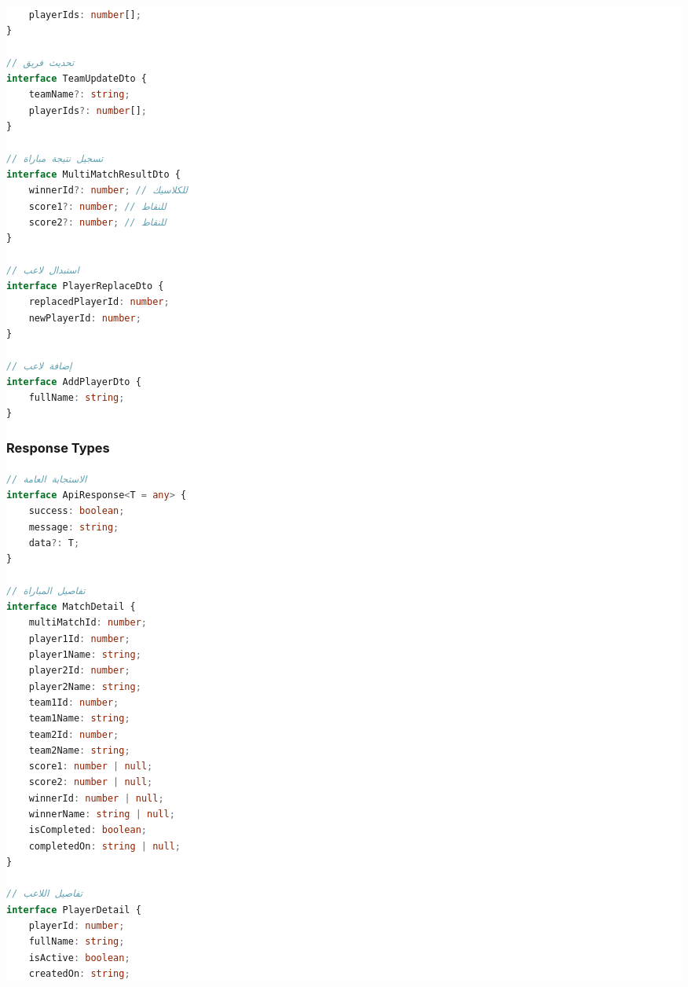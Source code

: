 ```typescript
    playerIds: number[];
}

// تحديث فريق
interface TeamUpdateDto {
    teamName?: string;
    playerIds?: number[];
}

// تسجيل نتيجة مباراة
interface MultiMatchResultDto {
    winnerId?: number; // للكلاسيك
    score1?: number; // للنقاط
    score2?: number; // للنقاط
}

// استبدال لاعب
interface PlayerReplaceDto {
    replacedPlayerId: number;
    newPlayerId: number;
}

// إضافة لاعب
interface AddPlayerDto {
    fullName: string;
}
```

### Response Types

```typescript
// الاستجابة العامة
interface ApiResponse<T = any> {
    success: boolean;
    message: string;
    data?: T;
}

// تفاصيل المباراة
interface MatchDetail {
    multiMatchId: number;
    player1Id: number;
    player1Name: string;
    player2Id: number;
    player2Name: string;
    team1Id: number;
    team1Name: string;
    team2Id: number;
    team2Name: string;
    score1: number | null;
    score2: number | null;
    winnerId: number | null;
    winnerName: string | null;
    isCompleted: boolean;
    completedOn: string | null;
}

// تفاصيل اللاعب
interface PlayerDetail {
    playerId: number;
    fullName: string;
    isActive: boolean;
    createdOn: string;
```